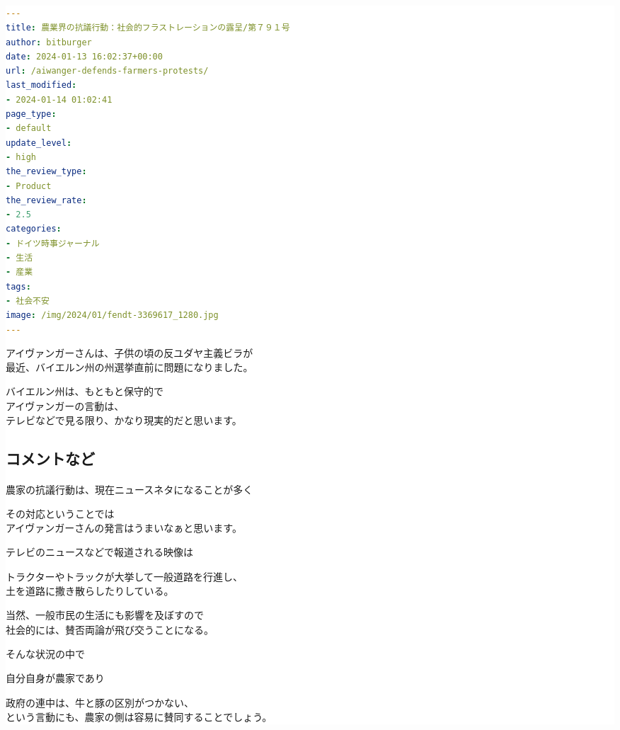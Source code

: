 ```yaml
---
title: 農業界の抗議行動：社会的フラストレーションの露呈/第７９１号
author: bitburger
date: 2024-01-13 16:02:37+00:00
url: /aiwanger-defends-farmers-protests/
last_modified:
- 2024-01-14 01:02:41
page_type:
- default
update_level:
- high
the_review_type:
- Product
the_review_rate:
- 2.5
categories:
- ドイツ時事ジャーナル
- 生活
- 産業
tags:
- 社会不安
image: /img/2024/01/fendt-3369617_1280.jpg
---
```

アイヴァンガーさんは、子供の頃の反ユダヤ主義ビラが  
最近、バイエルン州の州選挙直前に問題になりました。

バイエルン州は、もともと保守的で  
<span class="fz-22px"><span class="bold-red"><span class="marker-under">アイヴァンガーの言動は、<br />テレビなどで見る限り、かなり現実的だ</span></span></span>と思います。

## コメントなど
農家の抗議行動は、現在ニュースネタになることが多く

その対応ということでは  
アイヴァンガーさんの発言はうまいなぁと思います。

テレビのニュースなどで報道される映像は

<span class="fz-22px"><span class="bold-red"><span class="marker-under">トラクターやトラックが大挙して一般道路を行進し、<br />土を道路に撒き散らしたりしている。</span></span></span>

当然、一般市民の生活にも影響を及ぼすので  
社会的には、賛否両論が飛び交うことになる。

そんな状況の中で

自分自身が農家であり

<span class="fz-22px"><span class="bold-red"><span class="marker-under">政府の連中は、牛と豚の区別がつかない</span></span></span>、  
という言動にも、農家の側は容易に賛同することでしょう。
